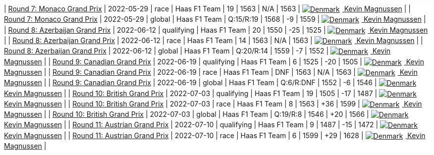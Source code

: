 | [Round 7: Monaco Grand Prix](../seasons/2022-season-report#round-7-monaco-grand-prix) | 2022-05-29 | race | Haas F1 Team | 19 | 1563 | N/A | 1563 | [<img src="https://upload.wikimedia.org/wikipedia/commons/9/9c/Flag_of_Denmark.svg" alt="Denmark" width="20" height="auto" style="vertical-align: middle; margin-right: 5px;" onerror="this.outerHTML='🇩🇰'; this.style.marginRight='5px';"/> Kevin Magnussen](kevin-magnussen) |
| [Round 7: Monaco Grand Prix](../seasons/2022-season-report#round-7-monaco-grand-prix) | 2022-05-29 | global | Haas F1 Team | Q:15/R:19 | 1568 | -9 | 1559 | [<img src="https://upload.wikimedia.org/wikipedia/commons/9/9c/Flag_of_Denmark.svg" alt="Denmark" width="20" height="auto" style="vertical-align: middle; margin-right: 5px;" onerror="this.outerHTML='🇩🇰'; this.style.marginRight='5px';"/> Kevin Magnussen](kevin-magnussen) |
| [Round 8: Azerbaijan Grand Prix](../seasons/2022-season-report#round-8-azerbaijan-grand-prix) | 2022-06-12 | qualifying | Haas F1 Team | 20 | 1550 | -25 | 1525 | [<img src="https://upload.wikimedia.org/wikipedia/commons/9/9c/Flag_of_Denmark.svg" alt="Denmark" width="20" height="auto" style="vertical-align: middle; margin-right: 5px;" onerror="this.outerHTML='🇩🇰'; this.style.marginRight='5px';"/> Kevin Magnussen](kevin-magnussen) |
| [Round 8: Azerbaijan Grand Prix](../seasons/2022-season-report#round-8-azerbaijan-grand-prix) | 2022-06-12 | race | Haas F1 Team | 14 | 1563 | N/A | 1563 | [<img src="https://upload.wikimedia.org/wikipedia/commons/9/9c/Flag_of_Denmark.svg" alt="Denmark" width="20" height="auto" style="vertical-align: middle; margin-right: 5px;" onerror="this.outerHTML='🇩🇰'; this.style.marginRight='5px';"/> Kevin Magnussen](kevin-magnussen) |
| [Round 8: Azerbaijan Grand Prix](../seasons/2022-season-report#round-8-azerbaijan-grand-prix) | 2022-06-12 | global | Haas F1 Team | Q:20/R:14 | 1559 | -7 | 1552 | [<img src="https://upload.wikimedia.org/wikipedia/commons/9/9c/Flag_of_Denmark.svg" alt="Denmark" width="20" height="auto" style="vertical-align: middle; margin-right: 5px;" onerror="this.outerHTML='🇩🇰'; this.style.marginRight='5px';"/> Kevin Magnussen](kevin-magnussen) |
| [Round 9: Canadian Grand Prix](../seasons/2022-season-report#round-9-canadian-grand-prix) | 2022-06-19 | qualifying | Haas F1 Team | 6 | 1525 | -20 | 1505 | [<img src="https://upload.wikimedia.org/wikipedia/commons/9/9c/Flag_of_Denmark.svg" alt="Denmark" width="20" height="auto" style="vertical-align: middle; margin-right: 5px;" onerror="this.outerHTML='🇩🇰'; this.style.marginRight='5px';"/> Kevin Magnussen](kevin-magnussen) |
| [Round 9: Canadian Grand Prix](../seasons/2022-season-report#round-9-canadian-grand-prix) | 2022-06-19 | race | Haas F1 Team | DNF | 1563 | N/A | 1563 | [<img src="https://upload.wikimedia.org/wikipedia/commons/9/9c/Flag_of_Denmark.svg" alt="Denmark" width="20" height="auto" style="vertical-align: middle; margin-right: 5px;" onerror="this.outerHTML='🇩🇰'; this.style.marginRight='5px';"/> Kevin Magnussen](kevin-magnussen) |
| [Round 9: Canadian Grand Prix](../seasons/2022-season-report#round-9-canadian-grand-prix) | 2022-06-19 | global | Haas F1 Team | Q:6/R:DNF | 1552 | -6 | 1546 | [<img src="https://upload.wikimedia.org/wikipedia/commons/9/9c/Flag_of_Denmark.svg" alt="Denmark" width="20" height="auto" style="vertical-align: middle; margin-right: 5px;" onerror="this.outerHTML='🇩🇰'; this.style.marginRight='5px';"/> Kevin Magnussen](kevin-magnussen) |
| [Round 10: British Grand Prix](../seasons/2022-season-report#round-10-british-grand-prix) | 2022-07-03 | qualifying | Haas F1 Team | 19 | 1505 | -17 | 1487 | [<img src="https://upload.wikimedia.org/wikipedia/commons/9/9c/Flag_of_Denmark.svg" alt="Denmark" width="20" height="auto" style="vertical-align: middle; margin-right: 5px;" onerror="this.outerHTML='🇩🇰'; this.style.marginRight='5px';"/> Kevin Magnussen](kevin-magnussen) |
| [Round 10: British Grand Prix](../seasons/2022-season-report#round-10-british-grand-prix) | 2022-07-03 | race | Haas F1 Team | 8 | 1563 | +36 | 1599 | [<img src="https://upload.wikimedia.org/wikipedia/commons/9/9c/Flag_of_Denmark.svg" alt="Denmark" width="20" height="auto" style="vertical-align: middle; margin-right: 5px;" onerror="this.outerHTML='🇩🇰'; this.style.marginRight='5px';"/> Kevin Magnussen](kevin-magnussen) |
| [Round 10: British Grand Prix](../seasons/2022-season-report#round-10-british-grand-prix) | 2022-07-03 | global | Haas F1 Team | Q:19/R:8 | 1546 | +20 | 1566 | [<img src="https://upload.wikimedia.org/wikipedia/commons/9/9c/Flag_of_Denmark.svg" alt="Denmark" width="20" height="auto" style="vertical-align: middle; margin-right: 5px;" onerror="this.outerHTML='🇩🇰'; this.style.marginRight='5px';"/> Kevin Magnussen](kevin-magnussen) |
| [Round 11: Austrian Grand Prix](../seasons/2022-season-report#round-11-austrian-grand-prix) | 2022-07-10 | qualifying | Haas F1 Team | 9 | 1487 | -15 | 1472 | [<img src="https://upload.wikimedia.org/wikipedia/commons/9/9c/Flag_of_Denmark.svg" alt="Denmark" width="20" height="auto" style="vertical-align: middle; margin-right: 5px;" onerror="this.outerHTML='🇩🇰'; this.style.marginRight='5px';"/> Kevin Magnussen](kevin-magnussen) |
| [Round 11: Austrian Grand Prix](../seasons/2022-season-report#round-11-austrian-grand-prix) | 2022-07-10 | race | Haas F1 Team | 6 | 1599 | +29 | 1628 | [<img src="https://upload.wikimedia.org/wikipedia/commons/9/9c/Flag_of_Denmark.svg" alt="Denmark" width="20" height="auto" style="vertical-align: middle; margin-right: 5px;" onerror="this.outerHTML='🇩🇰'; this.style.marginRight='5px';"/> Kevin Magnussen](kevin-magnussen) |